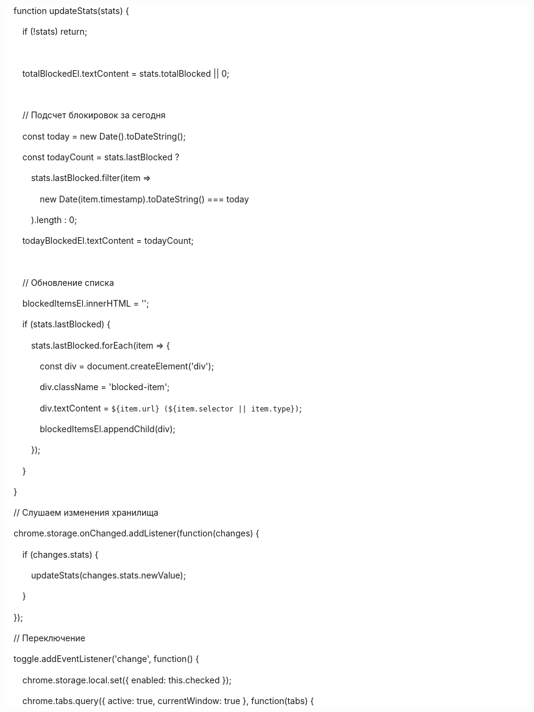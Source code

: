    `  `function updateStats(stats) {

   `    `if (!stats) return;

    

   `    `totalBlockedEl.textContent = stats.totalBlocked || 0;

    

   `    `// Подсчет блокировок за сегодня

   `    `const today = new Date().toDateString();

   `    `const todayCount = stats.lastBlocked ? 

   `      `stats.lastBlocked.filter(item => 

   `        `new Date(item.timestamp).toDateString() === today

   `      `).length : 0;

   `    `todayBlockedEl.textContent = todayCount;

    

   `    `// Обновление списка

   `    `blockedItemsEl.innerHTML = '';

   `    `if (stats.lastBlocked) {

   `      `stats.lastBlocked.forEach(item => {

   `        `const div = document.createElement('div');

   `        `div.className = 'blocked-item';

   `        `div.textContent = `${item.url} (${item.selector || item.type})`;

   `        `blockedItemsEl.appendChild(div);

   `      `});

   `    `}

   `  `}

   `  `// Слушаем изменения хранилища

   `  `chrome.storage.onChanged.addListener(function(changes) {

   `    `if (changes.stats) {

   `      `updateStats(changes.stats.newValue);

   `    `}

   `  `});

   `  `// Переключение

   `  `toggle.addEventListener('change', function() {

   `    `chrome.storage.local.set({ enabled: this.checked });

   `    `chrome.tabs.query({ active: true, currentWindow: true }, function(tabs) {
